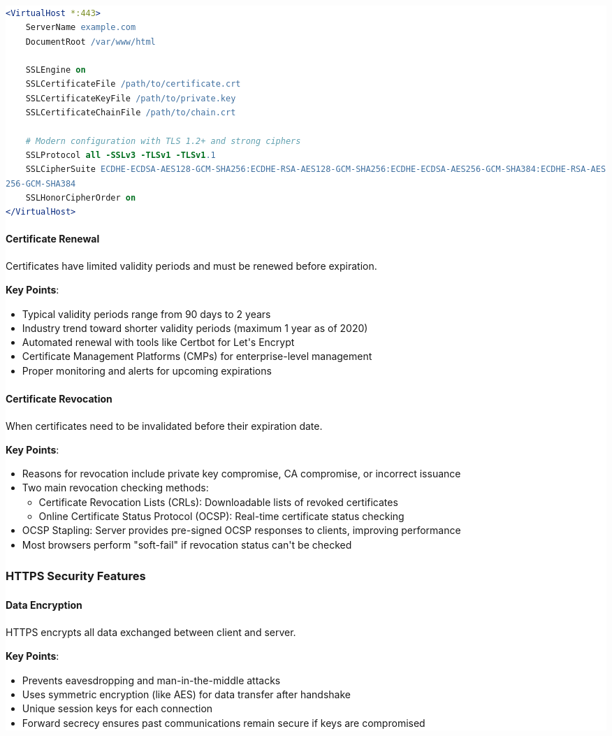 ```apache
<VirtualHost *:443>
    ServerName example.com
    DocumentRoot /var/www/html
    
    SSLEngine on
    SSLCertificateFile /path/to/certificate.crt
    SSLCertificateKeyFile /path/to/private.key
    SSLCertificateChainFile /path/to/chain.crt
    
    # Modern configuration with TLS 1.2+ and strong ciphers
    SSLProtocol all -SSLv3 -TLSv1 -TLSv1.1
    SSLCipherSuite ECDHE-ECDSA-AES128-GCM-SHA256:ECDHE-RSA-AES128-GCM-SHA256:ECDHE-ECDSA-AES256-GCM-SHA384:ECDHE-RSA-AES256-GCM-SHA384
    SSLHonorCipherOrder on
</VirtualHost>
```

#### Certificate Renewal

Certificates have limited validity periods and must be renewed before expiration.

**Key Points**:

- Typical validity periods range from 90 days to 2 years
- Industry trend toward shorter validity periods (maximum 1 year as of 2020)
- Automated renewal with tools like Certbot for Let's Encrypt
- Certificate Management Platforms (CMPs) for enterprise-level management
- Proper monitoring and alerts for upcoming expirations

#### Certificate Revocation

When certificates need to be invalidated before their expiration date.

**Key Points**:

- Reasons for revocation include private key compromise, CA compromise, or incorrect issuance
- Two main revocation checking methods:
    - Certificate Revocation Lists (CRLs): Downloadable lists of revoked certificates
    - Online Certificate Status Protocol (OCSP): Real-time certificate status checking
- OCSP Stapling: Server provides pre-signed OCSP responses to clients, improving performance
- Most browsers perform "soft-fail" if revocation status can't be checked

### HTTPS Security Features

#### Data Encryption

HTTPS encrypts all data exchanged between client and server.

**Key Points**:

- Prevents eavesdropping and man-in-the-middle attacks
- Uses symmetric encryption (like AES) for data transfer after handshake
- Unique session keys for each connection
- Forward secrecy ensures past communications remain secure if keys are compromised

